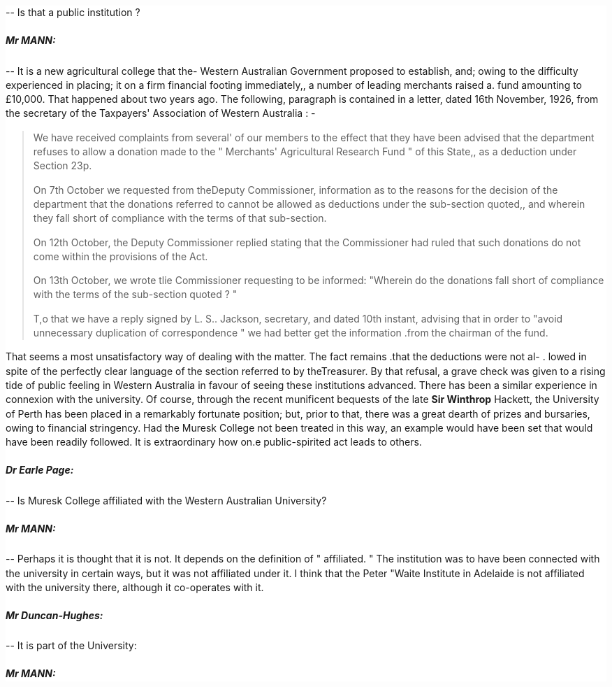 -- Is that a public institution ? 

##### Mr MANN:

-- It is a new agricultural college that the- Western Australian Government proposed to establish, and; owing to the difficulty experienced in placing; it on a firm financial footing immediately,, a number of leading merchants raised a. fund amounting to £10,000. That happened about two years ago. The following, paragraph is contained in a letter, dated 16th November, 1926, from the secretary of the Taxpayers' Association of Western Australia : - 

  >We have received complaints from several' of our members to the effect that they have been advised that the department refuses to allow a donation made to the " Merchants' Agricultural Research Fund " of this State,, as a deduction under Section 23p. 
  >
  >On 7th October we requested from theDeputy Commissioner, information as to the reasons for the decision of the department that the donations referred to cannot be allowed as deductions under the sub-section quoted,, and wherein they fall short of compliance with the terms of that sub-section. 
  >
  >On 12th October, the Deputy Commissioner replied stating that the Commissioner had ruled that such donations do not come within the provisions of the Act. 
  >
  >On 13th October, we wrote tlie Commissioner requesting to be informed: "Wherein do the donations fall short of compliance with the terms of the sub-section quoted ? " 
  >
  >T,o that we have a reply signed by L. S.. Jackson, secretary, and dated 10th instant, advising that in order to "avoid unnecessary duplication of correspondence " we had better get the information .from the  chairman  of the fund. 

That seems a most unsatisfactory way of dealing with the matter. The fact remains .that the deductions were not al- . lowed in spite of the perfectly clear language of the section referred to by theTreasurer. By that refusal, a grave check was given to a rising tide of public feeling in Western Australia in favour of seeing these institutions advanced. There has been a similar experience in connexion with the university. Of course, through the recent munificent bequests of the late  **Sir Winthrop**  Hackett, the University of Perth has been placed in a remarkably fortunate position; but, prior to that, there was a great dearth of prizes and bursaries, owing to financial stringency. Had the Muresk College not been treated in this way, an example would have been set that would have been readily followed. It is extraordinary how on.e public-spirited act leads to others. 

##### Dr Earle Page:

-- Is Muresk College affiliated with the Western Australian University? 

##### Mr MANN:

-- Perhaps it is thought that it is not. It depends on the definition of " affiliated. " The institution was to have been connected with the university in certain ways, but it was not affiliated under it. I think that the Peter "Waite Institute in Adelaide is not affiliated with the university there, although it co-operates with it. 

##### Mr Duncan-Hughes:

-- It is part of the University: 

##### Mr MANN:
